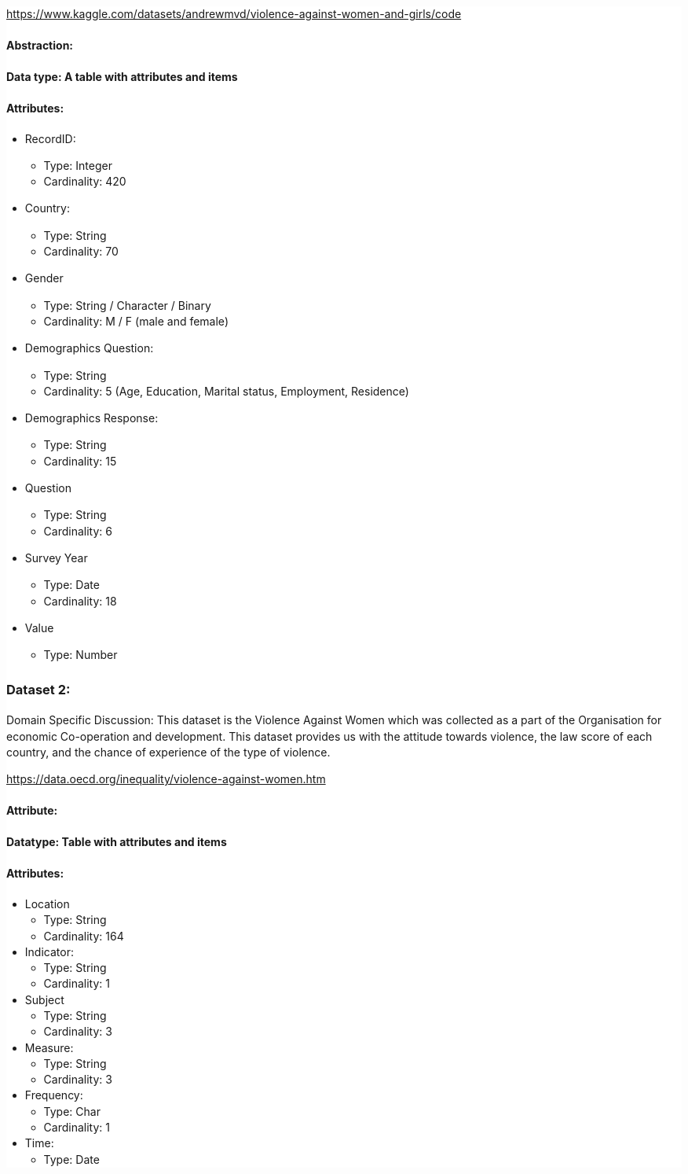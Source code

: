 <https://www.kaggle.com/datasets/andrewmvd/violence-against-women-and-girls/code>

#### Abstraction:

#### Data type: A table with attributes and items

#### Attributes: 

- RecordID:
  - Type: Integer
  - Cardinality: 420

- Country:
  - Type: String
  - Cardinality: 70

- Gender
  - Type: String / Character / Binary
  - Cardinality: M / F (male and female)

- Demographics Question:
  - Type: String 
  - Cardinality: 5 (Age, Education, Marital status, Employment, Residence)

- Demographics Response:
  - Type: String 
  - Cardinality: 15
- Question
  - Type: String
  - Cardinality: 6
- Survey Year
  - Type: Date
  - Cardinality: 18
- Value
  - Type: Number

### Dataset 2:

Domain Specific Discussion: This dataset is the Violence Against Women which was collected as a part of the Organisation for economic Co-operation and development. This dataset provides us with the attitude towards violence, the law score of each country, and the chance of experience of the type of violence.

<https://data.oecd.org/inequality/violence-against-women.htm>

#### Attribute:

#### Datatype: Table with attributes and items
#### Attributes:

- Location
  - Type: String
  - Cardinality: 164
- Indicator:
  - Type: String
  - Cardinality: 1
- Subject
  - Type: String
  - Cardinality: 3
- Measure:
  - Type: String
  - Cardinality: 3
- Frequency:
  - Type: Char
  - Cardinality: 1
- Time:
  - Type: Date